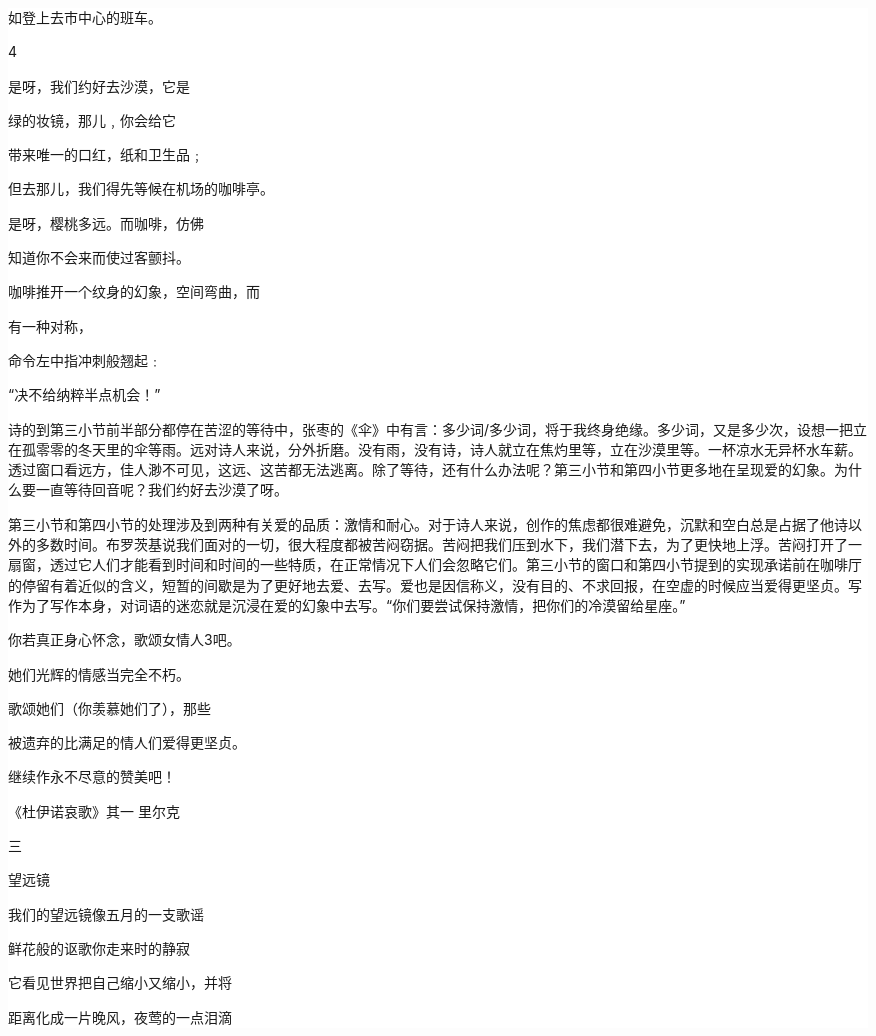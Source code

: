 如登上去市中心的班车。



4



是呀，我们约好去沙漠，它是

绿的妆镜，那儿﹐你会给它

带来唯一的口红，纸和卫生品﹔

但去那儿，我们得先等候在机场的咖啡亭。

是呀，樱桃多远。而咖啡，仿佛

知道你不会来而使过客颤抖。

咖啡推开一个纹身的幻象，空间弯曲，而

有一种对称，

命令左中指冲刺般翘起﹕

“决不给纳粹半点机会！”

诗的到第三小节前半部分都停在苦涩的等待中，张枣的《伞》中有言：多少词/多少词，将于我终身绝缘。多少词，又是多少次，设想一把立在孤零零的冬天里的伞等雨。远对诗人来说，分外折磨。没有雨，没有诗，诗人就立在焦灼里等，立在沙漠里等。一杯凉水无异杯水车薪。透过窗口看远方，佳人渺不可见，这远、这苦都无法逃离。除了等待，还有什么办法呢？第三小节和第四小节更多地在呈现爱的幻象。为什么要一直等待回音呢？我们约好去沙漠了呀。



第三小节和第四小节的处理涉及到两种有关爱的品质：激情和耐心。对于诗人来说，创作的焦虑都很难避免，沉默和空白总是占据了他诗以外的多数时间。布罗茨基说我们面对的一切，很大程度都被苦闷窃据。苦闷把我们压到水下，我们潜下去，为了更快地上浮。苦闷打开了一扇窗，透过它人们才能看到时间和时间的一些特质，在正常情况下人们会忽略它们。第三小节的窗口和第四小节提到的实现承诺前在咖啡厅的停留有着近似的含义，短暂的间歇是为了更好地去爱、去写。爱也是因信称义，没有目的、不求回报，在空虚的时候应当爱得更坚贞。写作为了写作本身，对词语的迷恋就是沉浸在爱的幻象中去写。“你们要尝试保持激情，把你们的冷漠留给星座。”



你若真正身心怀念，歌颂女情人3吧。

她们光辉的情感当完全不朽。

歌颂她们（你羡慕她们了），那些

被遗弃的比满足的情人们爱得更坚贞。

继续作永不尽意的赞美吧！



《杜伊诺哀歌》其一 里尔克

三



望远镜

我们的望远镜像五月的一支歌谣 

鲜花般的讴歌你走来时的静寂 

它看见世界把自己缩小又缩小，并将 

距离化成一片晚风，夜莺的一点泪滴 

